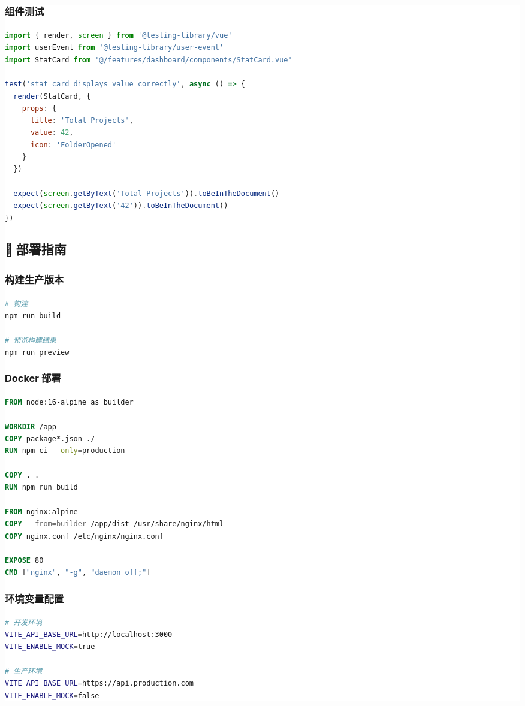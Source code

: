 ### 组件测试
```javascript
import { render, screen } from '@testing-library/vue'
import userEvent from '@testing-library/user-event'
import StatCard from '@/features/dashboard/components/StatCard.vue'

test('stat card displays value correctly', async () => {
  render(StatCard, {
    props: {
      title: 'Total Projects',
      value: 42,
      icon: 'FolderOpened'
    }
  })
  
  expect(screen.getByText('Total Projects')).toBeInTheDocument()
  expect(screen.getByText('42')).toBeInTheDocument()
})
```

## 🚀 部署指南

### 构建生产版本
```bash
# 构建
npm run build

# 预览构建结果
npm run preview
```

### Docker 部署
```dockerfile
FROM node:16-alpine as builder

WORKDIR /app
COPY package*.json ./
RUN npm ci --only=production

COPY . .
RUN npm run build

FROM nginx:alpine
COPY --from=builder /app/dist /usr/share/nginx/html
COPY nginx.conf /etc/nginx/nginx.conf

EXPOSE 80
CMD ["nginx", "-g", "daemon off;"]
```

### 环境变量配置
```bash
# 开发环境
VITE_API_BASE_URL=http://localhost:3000
VITE_ENABLE_MOCK=true

# 生产环境
VITE_API_BASE_URL=https://api.production.com
VITE_ENABLE_MOCK=false
```
